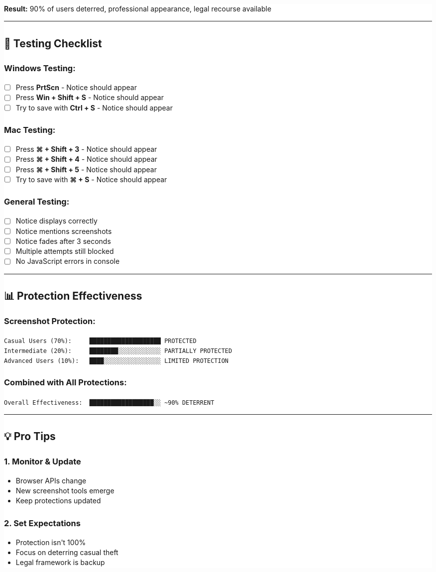 **Result:** 90% of users deterred, professional appearance, legal recourse available

---

## 🧪 Testing Checklist

### Windows Testing:
- [ ] Press **PrtScn** - Notice should appear
- [ ] Press **Win + Shift + S** - Notice should appear
- [ ] Try to save with **Ctrl + S** - Notice should appear

### Mac Testing:
- [ ] Press **⌘ + Shift + 3** - Notice should appear
- [ ] Press **⌘ + Shift + 4** - Notice should appear
- [ ] Press **⌘ + Shift + 5** - Notice should appear
- [ ] Try to save with **⌘ + S** - Notice should appear

### General Testing:
- [ ] Notice displays correctly
- [ ] Notice mentions screenshots
- [ ] Notice fades after 3 seconds
- [ ] Multiple attempts still blocked
- [ ] No JavaScript errors in console

---

## 📊 Protection Effectiveness

### Screenshot Protection:
```
Casual Users (70%):     ████████████████████ PROTECTED
Intermediate (20%):     ████████░░░░░░░░░░░░ PARTIALLY PROTECTED
Advanced Users (10%):   ████░░░░░░░░░░░░░░░░ LIMITED PROTECTION
```

### Combined with All Protections:
```
Overall Effectiveness:  ██████████████████░░ ~90% DETERRENT
```

---

## 💡 Pro Tips

### 1. Monitor & Update
- Browser APIs change
- New screenshot tools emerge
- Keep protections updated

### 2. Set Expectations
- Protection isn't 100%
- Focus on deterring casual theft
- Legal framework is backup
